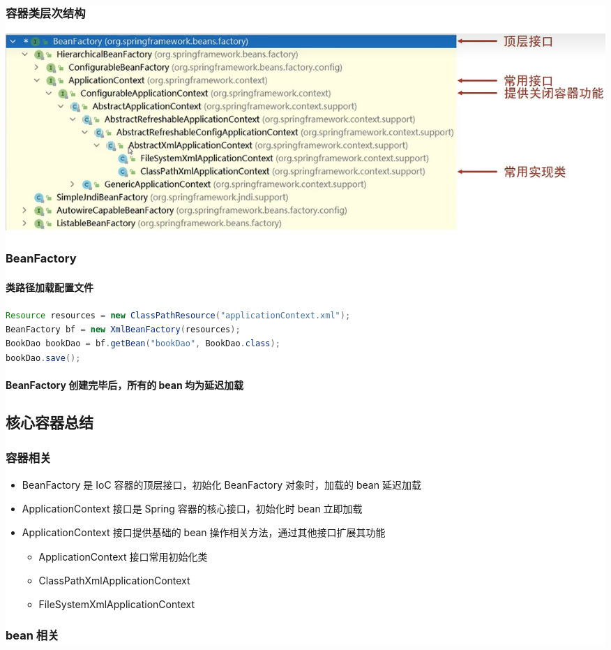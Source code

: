 ### 容器类层次结构

![image-20221022150457084](img/image-20221022150457084.png)

### BeanFactory

#### 类路径加载配置文件

```java
Resource resources = new ClassPathResource("applicationContext.xml");
BeanFactory bf = new XmlBeanFactory(resources);
BookDao bookDao = bf.getBean("bookDao", BookDao.class);
bookDao.save();
```

#### BeanFactory 创建完毕后，所有的 bean 均为延迟加载

## 核心容器总结

### 容器相关

- BeanFactory 是 IoC 容器的顶层接口，初始化 BeanFactory 对象时，加载的 bean 延迟加载

- ApplicationContext 接口是 Spring 容器的核心接口，初始化时 bean 立即加载

- ApplicationContext 接口提供基础的 bean 操作相关方法，通过其他接口扩展其功能

  - ApplicationContext 接口常用初始化类

  - ClassPathXmlApplicationContext

  - FileSystemXmlApplicationContext

### bean 相关
